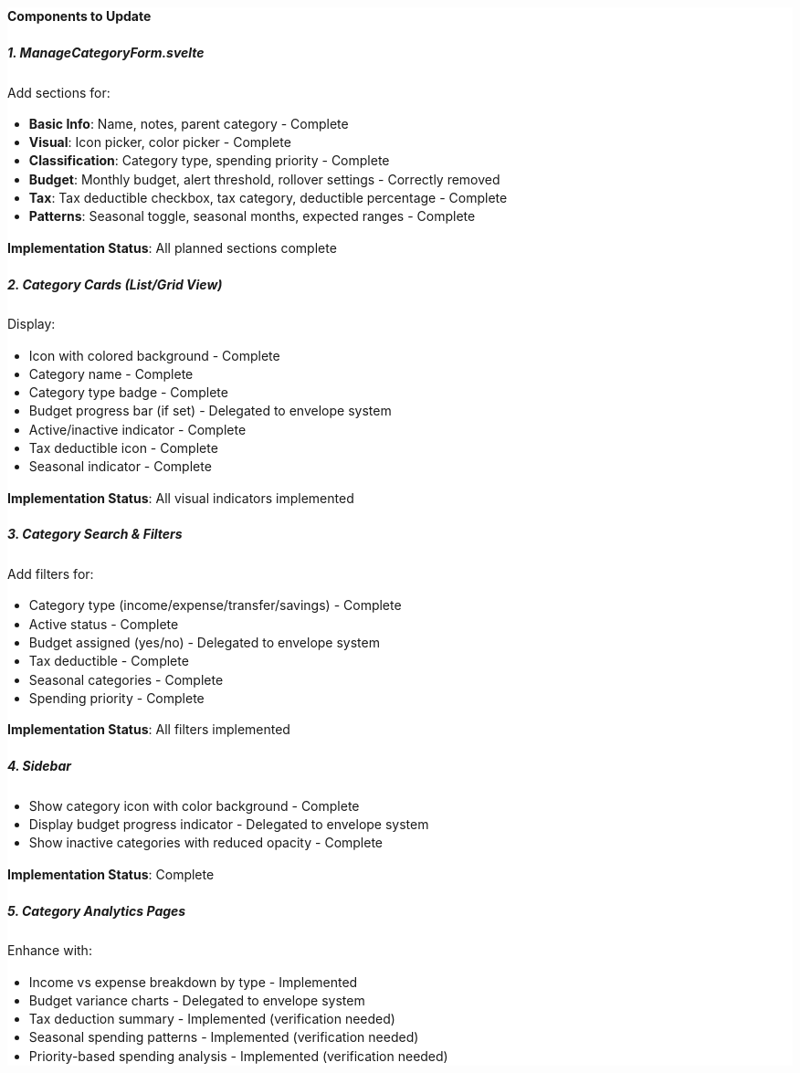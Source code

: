 #### Components to Update

##### 1. ManageCategoryForm.svelte

Add sections for:

- **Basic Info**: Name, notes, parent category - Complete
- **Visual**: Icon picker, color picker - Complete
- **Classification**: Category type, spending priority - Complete
- **Budget**: Monthly budget, alert threshold, rollover settings - Correctly removed
- **Tax**: Tax deductible checkbox, tax category, deductible percentage - Complete
- **Patterns**: Seasonal toggle, seasonal months, expected ranges - Complete

**Implementation Status**: All planned sections complete

##### 2. Category Cards (List/Grid View)

Display:

- Icon with colored background - Complete
- Category name - Complete
- Category type badge - Complete
- Budget progress bar (if set) - Delegated to envelope system
- Active/inactive indicator - Complete
- Tax deductible icon - Complete
- Seasonal indicator - Complete

**Implementation Status**: All visual indicators implemented

##### 3. Category Search & Filters

Add filters for:

- Category type (income/expense/transfer/savings) - Complete
- Active status - Complete
- Budget assigned (yes/no) - Delegated to envelope system
- Tax deductible - Complete
- Seasonal categories - Complete
- Spending priority - Complete

**Implementation Status**: All filters implemented

##### 4. Sidebar

- Show category icon with color background - Complete
- Display budget progress indicator - Delegated to envelope system
- Show inactive categories with reduced opacity - Complete

**Implementation Status**: Complete

##### 5. Category Analytics Pages

Enhance with:

- Income vs expense breakdown by type - Implemented
- Budget variance charts - Delegated to envelope system
- Tax deduction summary - Implemented (verification needed)
- Seasonal spending patterns - Implemented (verification needed)
- Priority-based spending analysis - Implemented (verification needed)
